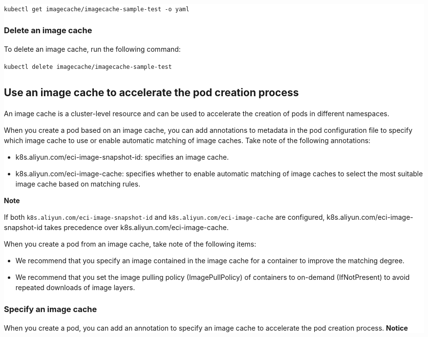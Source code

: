   ```shell
  kubectl get imagecache/imagecache-sample-test -o yaml
  ```

  




### Delete an image cache 

To delete an image cache, run the following command:

```shell
kubectl delete imagecache/imagecache-sample-test
```



Use an image cache to accelerate the pod creation process 
------------------------------------------------------------------------------

An image cache is a cluster-level resource and can be used to accelerate the creation of pods in different namespaces. 

When you create a pod based on an image cache, you can add annotations to metadata in the pod configuration file to specify which image cache to use or enable automatic matching of image caches. Take note of the following annotations:

* k8s.aliyun.com/eci-image-snapshot-id: specifies an image cache.

  

* k8s.aliyun.com/eci-image-cache: specifies whether to enable automatic matching of image caches to select the most suitable image cache based on matching rules.

  



**Note**

If both `k8s.aliyun.com/eci-image-snapshot-id` and `k8s.aliyun.com/eci-image-cache` are configured, k8s.aliyun.com/eci-image-snapshot-id takes precedence over k8s.aliyun.com/eci-image-cache.

When you create a pod from an image cache, take note of the following items:

* We recommend that you specify an image contained in the image cache for a container to improve the matching degree.

  

* We recommend that you set the image pulling policy (ImagePullPolicy) of containers to on-demand (IfNotPresent) to avoid repeated downloads of image layers.

  




### Specify an image cache 

When you create a pod, you can add an annotation to specify an image cache to accelerate the pod creation process. 
**Notice**
